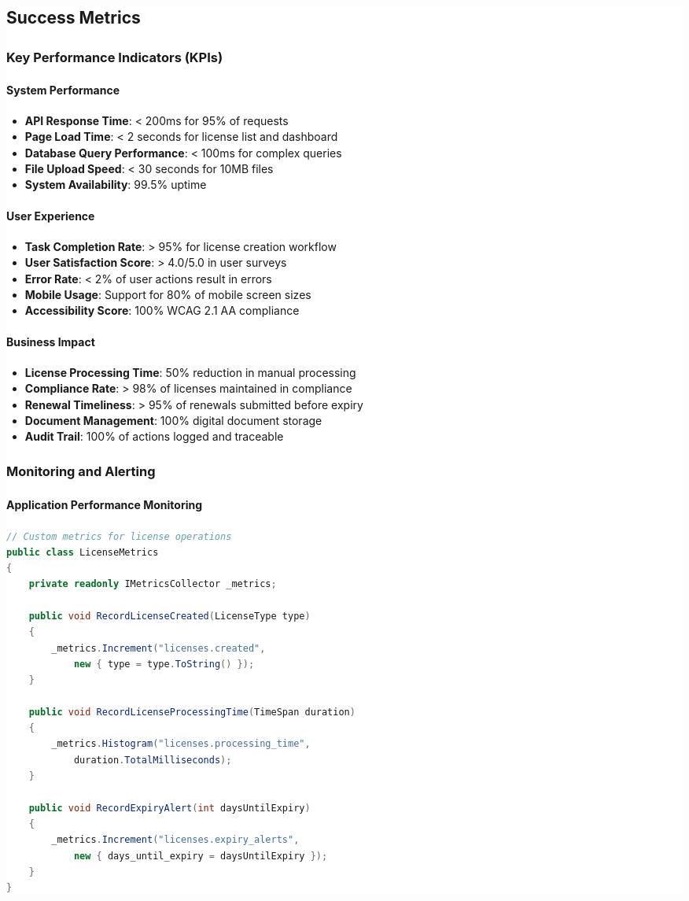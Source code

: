 ## Success Metrics

### Key Performance Indicators (KPIs)

#### System Performance
- **API Response Time**: < 200ms for 95% of requests
- **Page Load Time**: < 2 seconds for license list and dashboard
- **Database Query Performance**: < 100ms for complex queries
- **File Upload Speed**: < 30 seconds for 10MB files
- **System Availability**: 99.5% uptime

#### User Experience
- **Task Completion Rate**: > 95% for license creation workflow
- **User Satisfaction Score**: > 4.0/5.0 in user surveys
- **Error Rate**: < 2% of user actions result in errors
- **Mobile Usage**: Support for 80% of mobile screen sizes
- **Accessibility Score**: 100% WCAG 2.1 AA compliance

#### Business Impact
- **License Processing Time**: 50% reduction in manual processing
- **Compliance Rate**: > 98% of licenses maintained in compliance
- **Renewal Timeliness**: > 95% of renewals submitted before expiry
- **Document Management**: 100% digital document storage
- **Audit Trail**: 100% of actions logged and traceable

### Monitoring and Alerting

#### Application Performance Monitoring
```csharp
// Custom metrics for license operations
public class LicenseMetrics
{
    private readonly IMetricsCollector _metrics;
    
    public void RecordLicenseCreated(LicenseType type)
    {
        _metrics.Increment("licenses.created", 
            new { type = type.ToString() });
    }
    
    public void RecordLicenseProcessingTime(TimeSpan duration)
    {
        _metrics.Histogram("licenses.processing_time", 
            duration.TotalMilliseconds);
    }
    
    public void RecordExpiryAlert(int daysUntilExpiry)
    {
        _metrics.Increment("licenses.expiry_alerts",
            new { days_until_expiry = daysUntilExpiry });
    }
}
```
